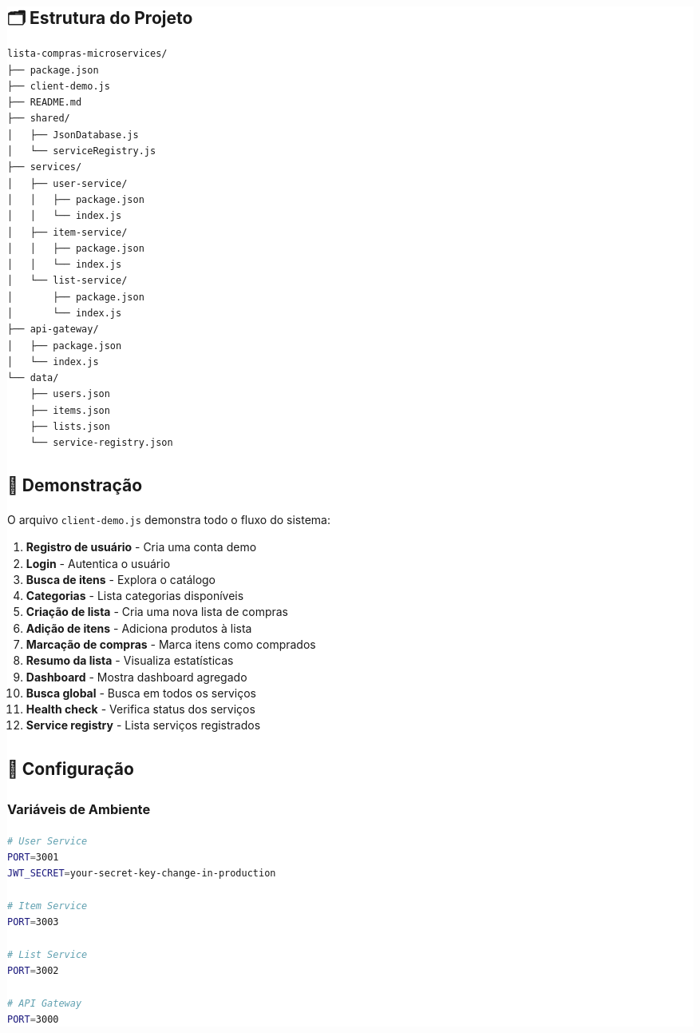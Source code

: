 ## 🗂️ Estrutura do Projeto

```
lista-compras-microservices/
├── package.json
├── client-demo.js
├── README.md
├── shared/
│   ├── JsonDatabase.js
│   └── serviceRegistry.js
├── services/
│   ├── user-service/
│   │   ├── package.json
│   │   └── index.js
│   ├── item-service/
│   │   ├── package.json
│   │   └── index.js
│   └── list-service/
│       ├── package.json
│       └── index.js
├── api-gateway/
│   ├── package.json
│   └── index.js
└── data/
    ├── users.json
    ├── items.json
    ├── lists.json
    └── service-registry.json
```

## 🧪 Demonstração

O arquivo `client-demo.js` demonstra todo o fluxo do sistema:

1. **Registro de usuário** - Cria uma conta demo
2. **Login** - Autentica o usuário
3. **Busca de itens** - Explora o catálogo
4. **Categorias** - Lista categorias disponíveis
5. **Criação de lista** - Cria uma nova lista de compras
6. **Adição de itens** - Adiciona produtos à lista
7. **Marcação de compras** - Marca itens como comprados
8. **Resumo da lista** - Visualiza estatísticas
9. **Dashboard** - Mostra dashboard agregado
10. **Busca global** - Busca em todos os serviços
11. **Health check** - Verifica status dos serviços
12. **Service registry** - Lista serviços registrados

## 🔧 Configuração

### Variáveis de Ambiente
```bash
# User Service
PORT=3001
JWT_SECRET=your-secret-key-change-in-production

# Item Service  
PORT=3003

# List Service
PORT=3002

# API Gateway
PORT=3000
```